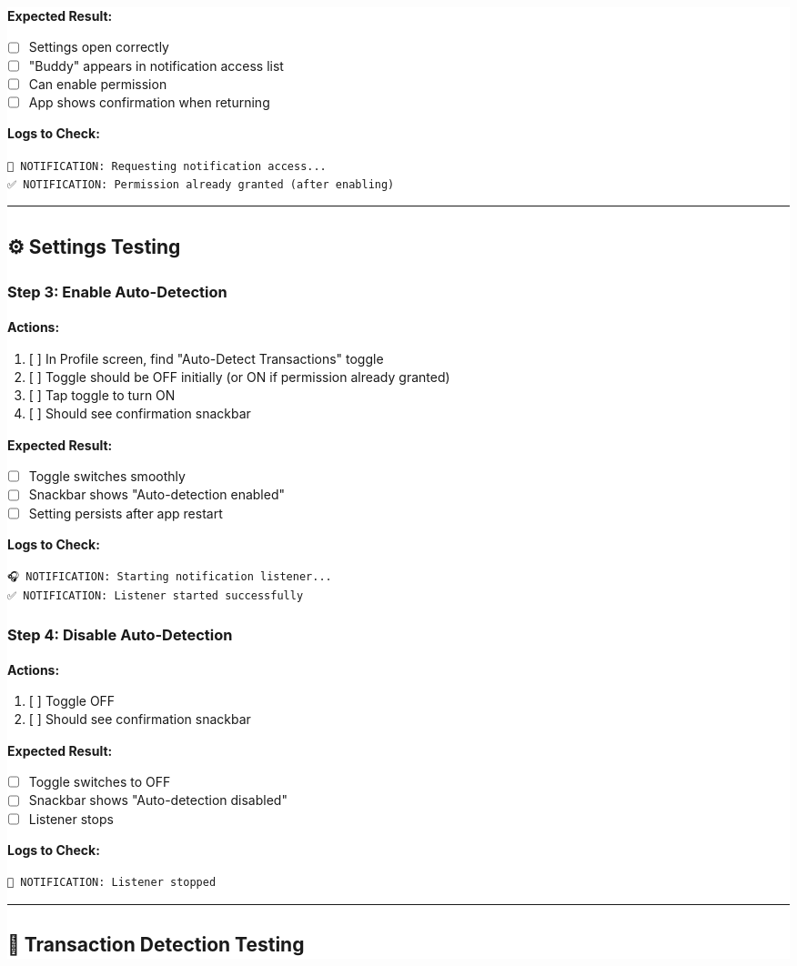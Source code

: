 **Expected Result:**
- [ ] Settings open correctly
- [ ] "Buddy" appears in notification access list
- [ ] Can enable permission
- [ ] App shows confirmation when returning

**Logs to Check:**
```
🔔 NOTIFICATION: Requesting notification access...
✅ NOTIFICATION: Permission already granted (after enabling)
```

---

## ⚙️ Settings Testing

### Step 3: Enable Auto-Detection

**Actions:**
1. [ ] In Profile screen, find "Auto-Detect Transactions" toggle
2. [ ] Toggle should be OFF initially (or ON if permission already granted)
3. [ ] Tap toggle to turn ON
4. [ ] Should see confirmation snackbar

**Expected Result:**
- [ ] Toggle switches smoothly
- [ ] Snackbar shows "Auto-detection enabled"
- [ ] Setting persists after app restart

**Logs to Check:**
```
🎧 NOTIFICATION: Starting notification listener...
✅ NOTIFICATION: Listener started successfully
```

### Step 4: Disable Auto-Detection

**Actions:**
1. [ ] Toggle OFF
2. [ ] Should see confirmation snackbar

**Expected Result:**
- [ ] Toggle switches to OFF
- [ ] Snackbar shows "Auto-detection disabled"
- [ ] Listener stops

**Logs to Check:**
```
🛑 NOTIFICATION: Listener stopped
```

---

## 🧪 Transaction Detection Testing
